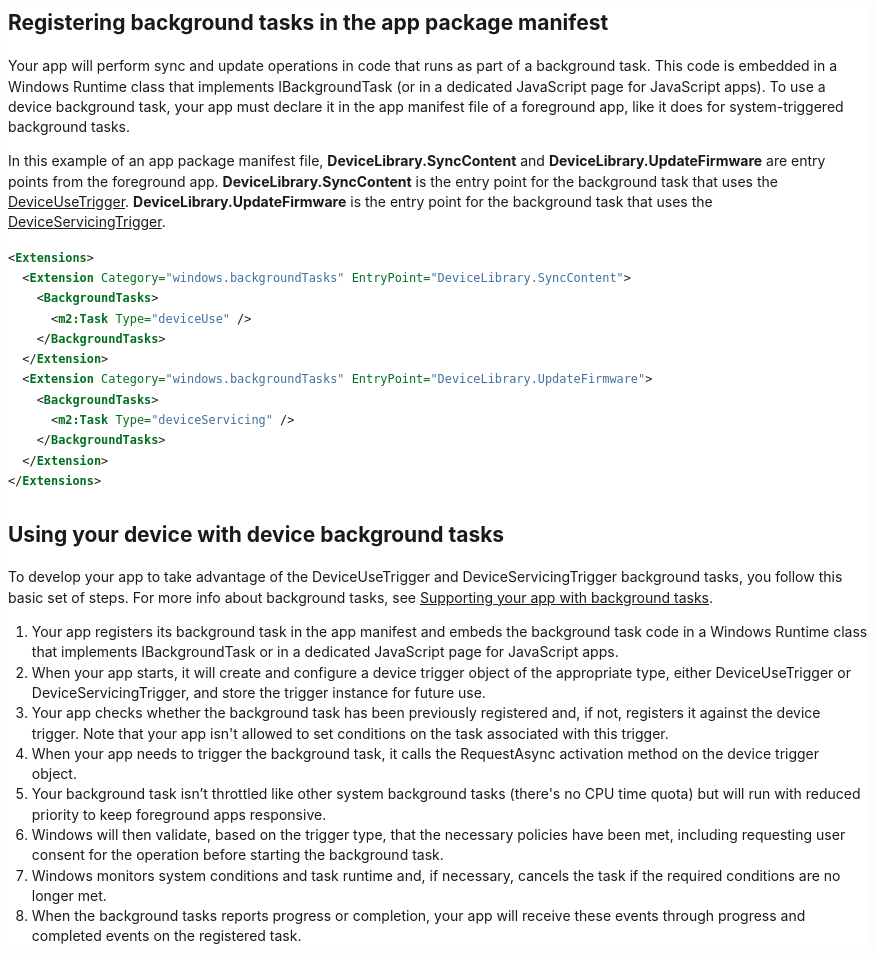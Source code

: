  

## <span id="Registering_background_tasks_in_the_app_package_manifest"></span><span id="registering_background_tasks_in_the_app_package_manifest"></span><span id="REGISTERING_BACKGROUND_TASKS_IN_THE_APP_PACKAGE_MANIFEST"></span>Registering background tasks in the app package manifest


Your app will perform sync and update operations in code that runs as part of a background task. This code is embedded in a Windows Runtime class that implements IBackgroundTask (or in a dedicated JavaScript page for JavaScript apps). To use a device background task, your app must declare it in the app manifest file of a foreground app, like it does for system-triggered background tasks.

In this example of an app package manifest file, **DeviceLibrary.SyncContent** and **DeviceLibrary.UpdateFirmware** are entry points from the foreground app. **DeviceLibrary.SyncContent** is the entry point for the background task that uses the [DeviceUseTrigger](/uwp/api/Windows.ApplicationModel.Background.DeviceUseTrigger). **DeviceLibrary.UpdateFirmware** is the entry point for the background task that uses the [DeviceServicingTrigger](/uwp/api/Windows.ApplicationModel.Background.DeviceServicingTrigger).

```XML
<Extensions>
  <Extension Category="windows.backgroundTasks" EntryPoint="DeviceLibrary.SyncContent">
    <BackgroundTasks>
      <m2:Task Type="deviceUse" /> 
    </BackgroundTasks>
  </Extension>
  <Extension Category="windows.backgroundTasks" EntryPoint="DeviceLibrary.UpdateFirmware">
    <BackgroundTasks>
      <m2:Task Type="deviceServicing" /> 
    </BackgroundTasks>
  </Extension>
</Extensions>
```

## <span id="Using_your_device_with_device_background_tasks"></span><span id="using_your_device_with_device_background_tasks"></span><span id="USING_YOUR_DEVICE_WITH_DEVICE_BACKGROUND_TASKS"></span>Using your device with device background tasks


To develop your app to take advantage of the DeviceUseTrigger and DeviceServicingTrigger background tasks, you follow this basic set of steps. For more info about background tasks, see [Supporting your app with background tasks](/previous-versions/windows/apps/hh977056(v=win.10)).

1.  Your app registers its background task in the app manifest and embeds the background task code in a Windows Runtime class that implements IBackgroundTask or in a dedicated JavaScript page for JavaScript apps.
2.  When your app starts, it will create and configure a device trigger object of the appropriate type, either DeviceUseTrigger or DeviceServicingTrigger, and store the trigger instance for future use.
3.  Your app checks whether the background task has been previously registered and, if not, registers it against the device trigger. Note that your app isn't allowed to set conditions on the task associated with this trigger.
4.  When your app needs to trigger the background task, it calls the RequestAsync activation method on the device trigger object.
5.  Your background task isn’t throttled like other system background tasks (there's no CPU time quota) but will run with reduced priority to keep foreground apps responsive.
6.  Windows will then validate, based on the trigger type, that the necessary policies have been met, including requesting user consent for the operation before starting the background task.
7.  Windows monitors system conditions and task runtime and, if necessary, cancels the task if the required conditions are no longer met.
8.  When the background tasks reports progress or completion, your app will receive these events through progress and completed events on the registered task.
